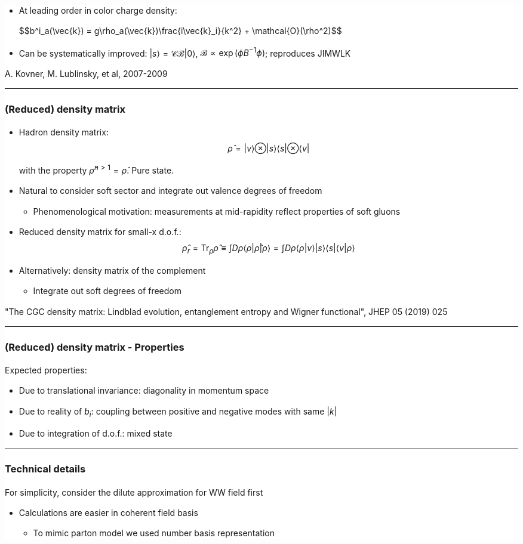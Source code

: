 - At leading order in color charge density:
  <div class="medmath">
  $$b^i_a(\vec{k}) = g\rho_a(\vec{k})\frac{i\vec{k}_i}{k^2} + \mathcal{O}(\rho^2)$$
  </div>

- Can be systematically improved: $|s\rangle = \mathcal{C}\mathcal{B}|0\rangle$, $\mathcal{B} \propto \exp(\phi B^{-1}\phi)$; reproduces JIMWLK

<div class="cite">
A. Kovner, M. Lublinsky, et al, 2007-2009
</div>

---

### (Reduced) density matrix

- Hadron density matrix:
  $$\hat{\rho} = |v\rangle \otimes |s\rangle\langle s| \otimes \langle v|$$

  with the property $\hat{\rho}^{n>1} = \hat{\rho}$. Pure state.

- Natural to consider soft sector and integrate out valence degrees of freedom

  - Phenomenological motivation: measurements at mid-rapidity reflect properties of soft gluons

- Reduced density matrix for small-x d.o.f.:
  $$\hat{\rho}_r = \mathrm{Tr}_\rho \hat{\rho} \equiv \int D\rho  \langle\rho|\hat{\rho}|\rho\rangle = \int D\rho  \langle\rho|v\rangle  |s\rangle\langle s|  \langle v|\rho\rangle$$

- Alternatively: density matrix of the complement
  - Integrate out soft degrees of freedom

<div class="cite">
"The CGC density matrix: Lindblad evolution, entanglement entropy and Wigner functional", JHEP 05 (2019) 025
</div>

---

### (Reduced) density matrix - Properties

Expected properties:

- Due to translational invariance: diagonality in momentum space

- Due to reality of $b_i$: coupling between positive and negative modes with same $|k|$

- Due to integration of d.o.f.: mixed state

---

### Technical details

For simplicity, consider the dilute approximation for WW field first

- Calculations are easier in coherent field basis

  - To mimic parton model we used number basis representation
